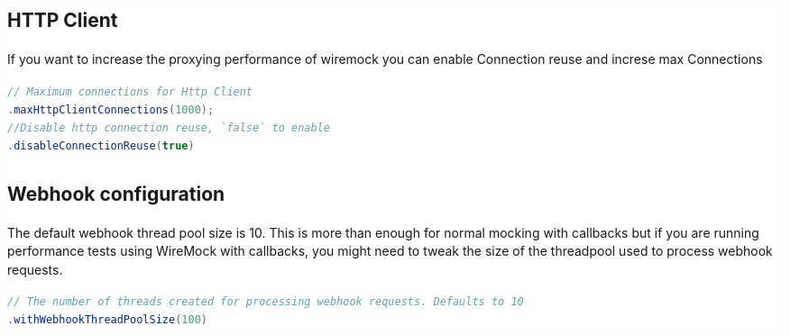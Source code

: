 ## HTTP Client
If you want to increase the proxying performance of wiremock you can enable Connection reuse and increse max Connections

```java
// Maximum connections for Http Client
.maxHttpClientConnections(1000);
//Disable http connection reuse, `false` to enable
.disableConnectionReuse(true)
```

## Webhook configuration

The default webhook thread pool size is 10.  This is more than enough for normal mocking with callbacks but if you are
running performance tests using WireMock with callbacks, you might need to tweak the size of the threadpool used to 
process webhook requests. 

```java
// The number of threads created for processing webhook requests. Defaults to 10
.withWebhookThreadPoolSize(100)

```

